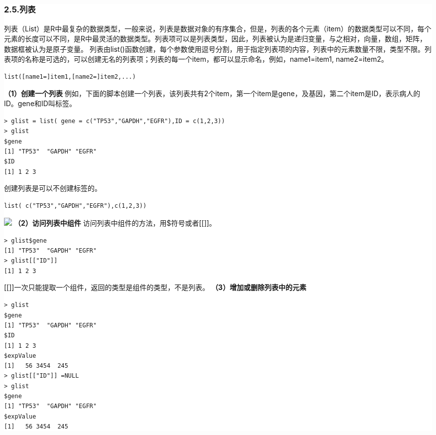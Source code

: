 ### **2.5.列表**
列表（List）是R中最复杂的数据类型，一般来说，列表是数据对象的有序集合，但是，列表的各个元素（item）的数据类型可以不同，每个元素的长度可以不同，是R中最灵活的数据类型。列表项可以是列表类型，因此，列表被认为是递归变量，与之相对，向量，数组，矩阵，数据框被认为是原子变量。
列表由list()函数创建，每个参数使用逗号分割，用于指定列表项的内容，列表中的元素数量不限，类型不限。列表项的名称是可选的，可以创建无名的列表项；列表的每一个item，都可以显示命名，例如，name1=item1, name2=item2。
```
list([name1=]item1,[name2=]item2,...)
```

**（1）创建一个列表**
例如，下面的脚本创建一个列表，该列表共有2个item，第一个item是gene，及基因，第二个item是ID，表示病人的ID。gene和ID叫标签。

```
> glist = list( gene = c("TP53","GAPDH","EGFR"),ID = c(1,2,3))
> glist
$gene
[1] "TP53"  "GAPDH" "EGFR" 
$ID
[1] 1 2 3
```

创建列表是可以不创建标签的。
```
list( c("TP53","GAPDH","EGFR"),c(1,2,3))
```

![](https://cdn.nlark.com/yuque/0/2020/png/1234840/1608900539798-694f70dd-caab-4f75-a70a-44829074f9a2.png#crop=0&crop=0&crop=1&crop=1&height=204&id=PzJou&originHeight=200&originWidth=900&originalType=binary&ratio=1&rotation=0&showTitle=false&size=0&status=done&style=none&title=&width=917)
**（2）访问列表中组件**
访问列表中组件的方法，用$符号或者[[]]。
```
> glist$gene
[1] "TP53"  "GAPDH" "EGFR" 
> glist[["ID"]]
[1] 1 2 3
```

[[]]一次只能提取一个组件，返回的类型是组件的类型，不是列表。
**（3）增加或删除列表中的元素**
```
> glist
$gene
[1] "TP53"  "GAPDH" "EGFR" 
$ID
[1] 1 2 3
$expValue
[1]   56 3454  245
> glist[["ID"]] =NULL
> glist
$gene
[1] "TP53"  "GAPDH" "EGFR" 
$expValue
[1]   56 3454  245
```
